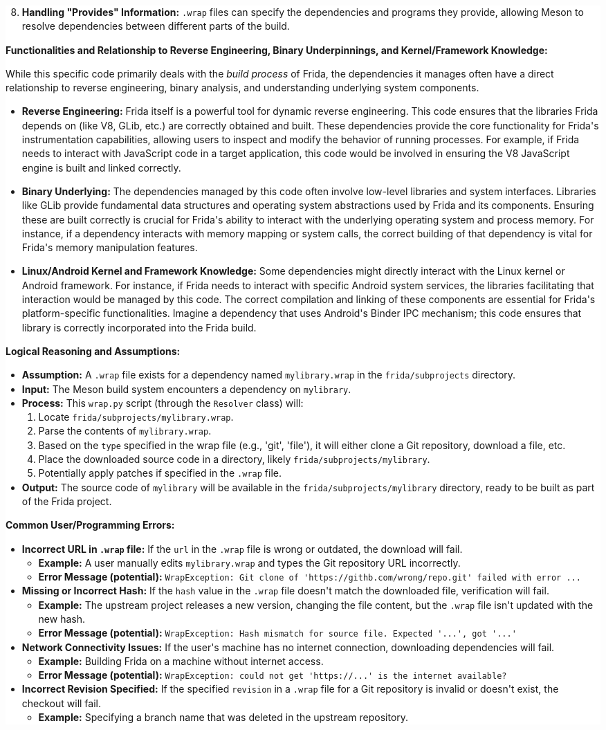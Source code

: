 8. **Handling "Provides" Information:** `.wrap` files can specify the dependencies and programs they provide, allowing Meson to resolve dependencies between different parts of the build.

**Functionalities and Relationship to Reverse Engineering, Binary Underpinnings, and Kernel/Framework Knowledge:**

While this specific code primarily deals with the *build process* of Frida, the dependencies it manages often have a direct relationship to reverse engineering, binary analysis, and understanding underlying system components.

* **Reverse Engineering:** Frida itself is a powerful tool for dynamic reverse engineering. This code ensures that the libraries Frida depends on (like V8, GLib, etc.) are correctly obtained and built. These dependencies provide the core functionality for Frida's instrumentation capabilities, allowing users to inspect and modify the behavior of running processes. For example, if Frida needs to interact with JavaScript code in a target application, this code would be involved in ensuring the V8 JavaScript engine is built and linked correctly.

* **Binary Underlying:**  The dependencies managed by this code often involve low-level libraries and system interfaces. Libraries like GLib provide fundamental data structures and operating system abstractions used by Frida and its components. Ensuring these are built correctly is crucial for Frida's ability to interact with the underlying operating system and process memory. For instance, if a dependency interacts with memory mapping or system calls, the correct building of that dependency is vital for Frida's memory manipulation features.

* **Linux/Android Kernel and Framework Knowledge:**  Some dependencies might directly interact with the Linux kernel or Android framework. For instance, if Frida needs to interact with specific Android system services, the libraries facilitating that interaction would be managed by this code. The correct compilation and linking of these components are essential for Frida's platform-specific functionalities. Imagine a dependency that uses Android's Binder IPC mechanism; this code ensures that library is correctly incorporated into the Frida build.

**Logical Reasoning and Assumptions:**

* **Assumption:** A `.wrap` file exists for a dependency named `mylibrary.wrap` in the `frida/subprojects` directory.
* **Input:** The Meson build system encounters a dependency on `mylibrary`.
* **Process:** This `wrap.py` script (through the `Resolver` class) will:
    1. Locate `frida/subprojects/mylibrary.wrap`.
    2. Parse the contents of `mylibrary.wrap`.
    3. Based on the `type` specified in the wrap file (e.g., 'git', 'file'), it will either clone a Git repository, download a file, etc.
    4. Place the downloaded source code in a directory, likely `frida/subprojects/mylibrary`.
    5. Potentially apply patches if specified in the `.wrap` file.
* **Output:** The source code of `mylibrary` will be available in the `frida/subprojects/mylibrary` directory, ready to be built as part of the Frida project.

**Common User/Programming Errors:**

* **Incorrect URL in `.wrap` file:** If the `url` in the `.wrap` file is wrong or outdated, the download will fail.
    * **Example:** A user manually edits `mylibrary.wrap` and types the Git repository URL incorrectly.
    * **Error Message (potential):** `WrapException: Git clone of 'https://githb.com/wrong/repo.git' failed with error ...`
* **Missing or Incorrect Hash:** If the `hash` value in the `.wrap` file doesn't match the downloaded file, verification will fail.
    * **Example:** The upstream project releases a new version, changing the file content, but the `.wrap` file isn't updated with the new hash.
    * **Error Message (potential):** `WrapException: Hash mismatch for source file. Expected '...', got '...'`
* **Network Connectivity Issues:** If the user's machine has no internet connection, downloading dependencies will fail.
    * **Example:** Building Frida on a machine without internet access.
    * **Error Message (potential):** `WrapException: could not get 'https://...' is the internet available?`
* **Incorrect Revision Specified:** If the specified `revision` in a `.wrap` file for a Git repository is invalid or doesn't exist, the checkout will fail.
    * **Example:** Specifying a branch name that was deleted in the upstream repository.